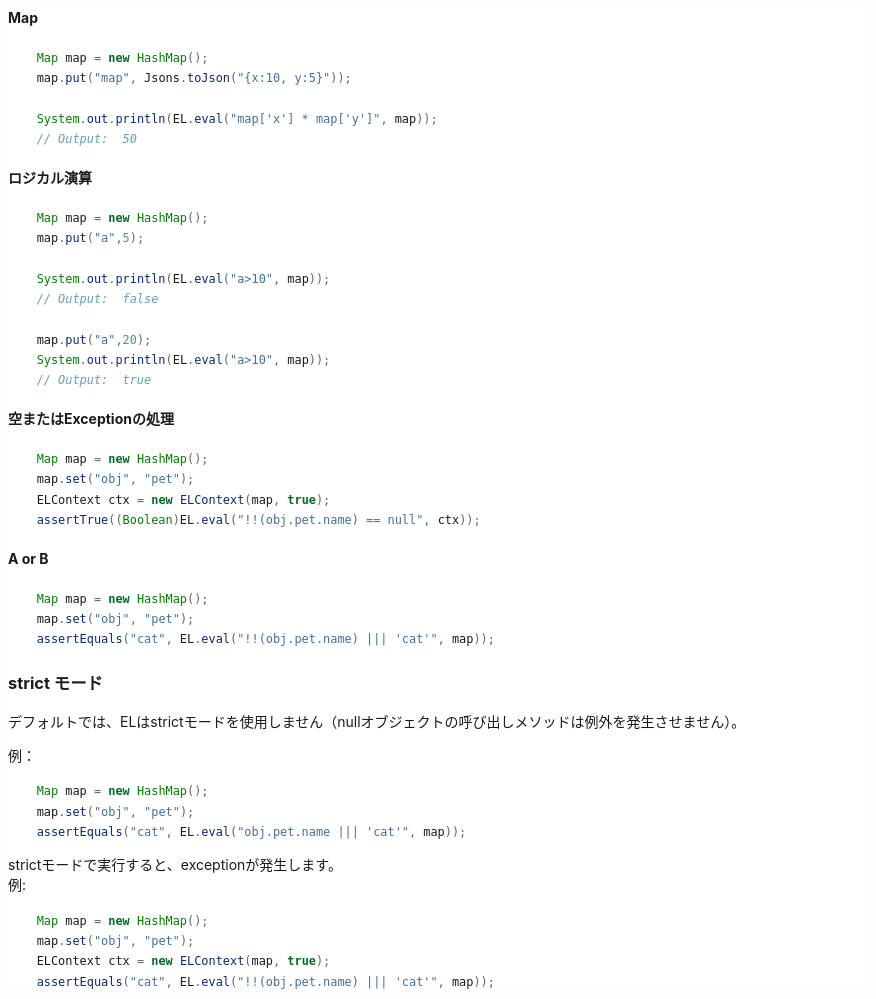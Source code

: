 #### Map

```Java
	Map map = new HashMap();
	map.put("map", Jsons.toJson("{x:10, y:5}"));

	System.out.println(EL.eval("map['x'] * map['y']", map));
	// Output:  50
```

#### ロジカル演算

```Java
	Map map = new HashMap();
	map.put("a",5);

	System.out.println(EL.eval("a>10", map));
	// Output:  false

	map.put("a",20);
	System.out.println(EL.eval("a>10", map));
	// Output:  true
```

#### 空またはExceptionの処理

```Java
	Map map = new HashMap();
	map.set("obj", "pet");
	ELContext ctx = new ELContext(map, true);
	assertTrue((Boolean)EL.eval("!!(obj.pet.name) == null", ctx));
```

#### A or B

```Java
	Map map = new HashMap();
	map.set("obj", "pet");
	assertEquals("cat", EL.eval("!!(obj.pet.name) ||| 'cat'", map));
```

### strict モード
デフォルトでは、ELはstrictモードを使用しません（nullオブジェクトの呼び出しメソッドは例外を発生させません）。  

例：  
```Java
	Map map = new HashMap();
	map.set("obj", "pet");
	assertEquals("cat", EL.eval("obj.pet.name ||| 'cat'", map));
```

strictモードで実行すると、exceptionが発生します。  
例:  
```Java
	Map map = new HashMap();
	map.set("obj", "pet");
	ELContext ctx = new ELContext(map, true);
	assertEquals("cat", EL.eval("!!(obj.pet.name) ||| 'cat'", map));
```
